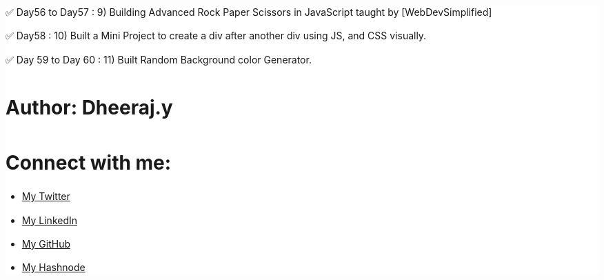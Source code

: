 
✅ Day56 to Day57 : 9) Building Advanced Rock Paper Scissors in JavaScript taught by \[WebDevSimplified\]


✅ Day58 : 10) Built a Mini Project to create a div after another div using JS, and CSS visually.


✅ Day 59 to Day 60 : 11) Built Random Background color Generator.
    

# Author: Dheeraj.y

# Connect with me:

*   [My Twitter](https://twitter.com/yssdheeraj)
    
*   [My LinkedIn](https://www.linkedin.com/in/dheerajy1/)
    
*   [My GitHub](https://github.com/dheerajy1)
    
*   [My Hashnode](https://dheerajy1.hashnode.dev/)